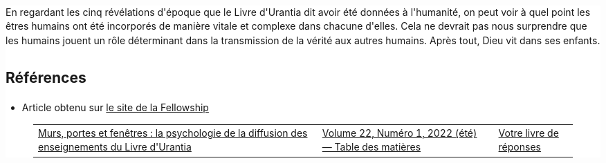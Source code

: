 En regardant les cinq révélations d'époque que le Livre d'Urantia dit avoir été données à l'humanité, on peut voir à quel point les êtres humains ont été incorporés de manière vitale et complexe dans chacune d'elles. Cela ne devrait pas nous surprendre que les humains jouent un rôle déterminant dans la transmission de la vérité aux autres humains. Après tout, Dieu vit dans ses enfants.

## Références

- Article obtenu sur [le site de la Fellowship](https://urantia-book.org/archive/newsletters/herald/)

<figure class="table chapter-navigator">
  <table>
    <tbody>
      <tr>
        <td>
        <a href="/fr/article/David_Schlundt/Walls_Doors_and_Windows_The_Psychology_of_Disseminating_UB">
          <span class="mdi mdi-arrow-left-drop-circle"></span><span class="pl-2">Murs, portes et fenêtres : la psychologie de la diffusion des enseignements du Livre d'Urantia</span>
        </a>
        </td>
        <td>
        <a href="/fr/index/articles_herald#volume-22-numéro-1-2022-été">
          <span class="mdi mdi-book-open-variant"></span><span class="pl-2">Volume 22, Numéro 1, 2022 (été) — Table des matières</span>
        </a>
        </td>
        <td>
        <a href="/fr/article/Dick_Bain/Your_Answer_Book">
          <span class="pr-2">Votre livre de réponses</span><span class="mdi mdi-arrow-right-drop-circle"></span>
        </a>
        </td>
      </tr>
    </tbody>
  </table>
</figure>
